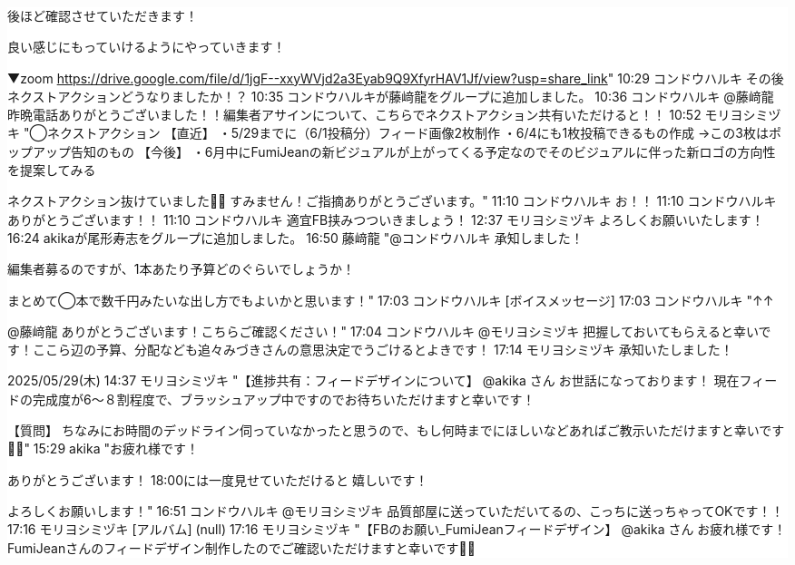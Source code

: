 後ほど確認させていただきます！

良い感じにもっていけるようにやっていきます！

▼zoom
https://drive.google.com/file/d/1jgF--xxyWVjd2a3Eyab9Q9XfyrHAV1Jf/view?usp=share_link"
10:29	コンドウハルキ	その後ネクストアクションどうなりましたか！？
10:35		⁨⁨コンドウハルキ⁩⁩が⁨⁨藤﨑龍⁩⁩をグループに追加しました。
10:36	コンドウハルキ	@藤﨑龍 昨晩電話ありがとうございました！！編集者アサインについて、こちらでネクストアクション共有いただけると！！
10:52	モリヨシミヅキ	"◯ネクストアクション
【直近】
・5/29までに（6/1投稿分）フィード画像2枚制作
・6/4にも1枚投稿できるもの作成
→この3枚はポップアップ告知のもの
【今後】
・6月中にFumiJeanの新ビジュアルが上がってくる予定なのでそのビジュアルに伴った新ロゴの方向性を提案してみる


ネクストアクション抜けていました🙇‍♀️
すみません！ご指摘ありがとうございます。"
11:10	コンドウハルキ	お！！
11:10	コンドウハルキ	ありがとうございます！！
11:10	コンドウハルキ	適宜FB挟みつついきましょう！
12:37	モリヨシミヅキ	よろしくお願いいたします！
16:24		⁨⁨akika⁩⁩が⁨⁨尾形寿志⁩⁩をグループに追加しました。
16:50	藤﨑龍	"@コンドウハルキ 
承知しました！

編集者募るのですが、1本あたり予算どのぐらいでしょうか！

まとめて◯本で数千円みたいな出し方でもよいかと思います！"
17:03	コンドウハルキ	[ボイスメッセージ]
17:03	コンドウハルキ	"↑↑

@藤﨑龍 ありがとうございます！こちらご確認ください！"
17:04	コンドウハルキ	@モリヨシミヅキ 把握しておいてもらえると幸いです！ここら辺の予算、分配なども追々みづきさんの意思決定でうごけるとよきです！
17:14	モリヨシミヅキ	承知いたしました！

2025/05/29(木)
14:37	モリヨシミヅキ	"【進捗共有：フィードデザインについて】
@akika さん
お世話になっております！
現在フィードの完成度が6〜８割程度で、ブラッシュアップ中ですのでお待ちいただけますと幸いです！

【質問】
ちなみにお時間のデッドライン伺っていなかったと思うので、もし何時までにほしいなどあればご教示いただけますと幸いです🙇‍♀️"
15:29	akika	"お疲れ様です！

ありがとうございます！
18:00には一度見せていただけると
嬉しいです！

よろしくお願いします！"
16:51	コンドウハルキ	@モリヨシミヅキ 品質部屋に送っていただいてるの、こっちに送っちゃってOKです！！
17:16	モリヨシミヅキ	[アルバム] (null)
17:16	モリヨシミヅキ	"【FBのお願い_FumiJeanフィードデザイン】
@akika さん
お疲れ様です！
FumiJeanさんのフィードデザイン制作したのでご確認いただけますと幸いです🙇‍♀️
